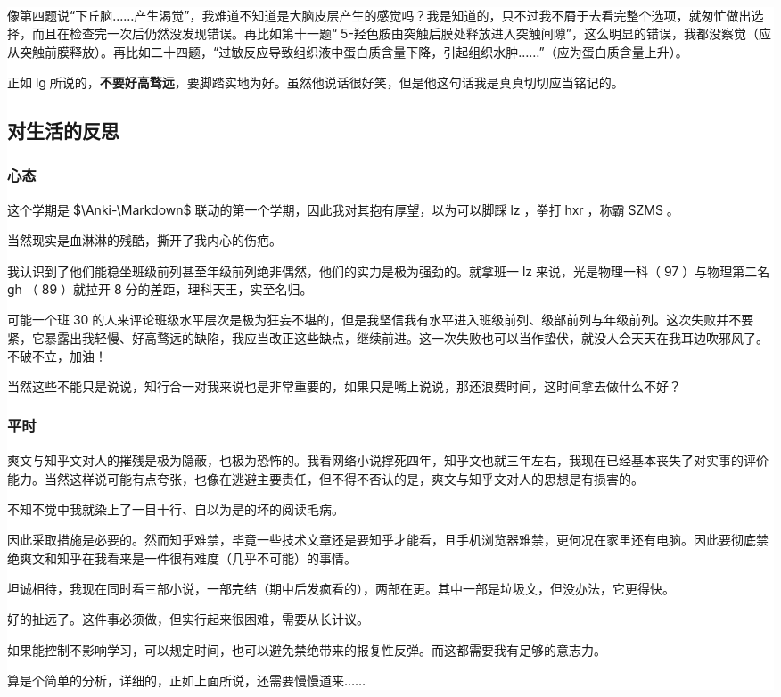 像第四题说“下丘脑……产生渴觉”，我难道不知道是大脑皮层产生的感觉吗？我是知道的，只不过我不屑于去看完整个选项，就匆忙做出选择，而且在检查完一次后仍然没发现错误。再比如第十一题“ $5$-羟色胺由突触后膜处释放进入突触间隙”，这么明显的错误，我都没察觉（应从突触前膜释放）。再比如二十四题，“过敏反应导致组织液中蛋白质含量下降，引起组织水肿……”（应为蛋白质含量上升）。

正如 $\mathrm{lg}$ 所说的，**不要好高骛远**，要脚踏实地为好。虽然他说话很好笑，但是他这句话我是真真切切应当铭记的。

## 对生活的反思

### 心态

这个学期是 $\Anki-\Markdown$ 联动的第一个学期，因此我对其抱有厚望，以为可以脚踩 $\mathrm{lz}$ ，拳打 $\mathrm{hxr}$ ，称霸 $\mathrm{SZMS}$ 。

当然现实是血淋淋的残酷，撕开了我内心的伤疤。

我认识到了他们能稳坐班级前列甚至年级前列绝非偶然，他们的实力是极为强劲的。就拿班一 $\mathrm{lz}$ 来说，光是物理一科（ $97$ ）与物理第二名 $\mathrm{gh}$ （ $89$ ）就拉开 $8$ 分的差距，理科天王，实至名归。

可能一个班 $30$ 的人来评论班级水平层次是极为狂妄不堪的，但是我坚信我有水平进入班级前列、级部前列与年级前列。这次失败并不要紧，它暴露出我轻慢、好高骛远的缺陷，我应当改正这些缺点，继续前进。这一次失败也可以当作蛰伏，就没人会天天在我耳边吹邪风了。不破不立，加油！

当然这些不能只是说说，知行合一对我来说也是非常重要的，如果只是嘴上说说，那还浪费时间，这时间拿去做什么不好？

### 平时

爽文与知乎文对人的摧残是极为隐蔽，也极为恐怖的。我看网络小说撑死四年，知乎文也就三年左右，我现在已经基本丧失了对实事的评价能力。当然这样说可能有点夸张，也像在逃避主要责任，但不得不否认的是，爽文与知乎文对人的思想是有损害的。

不知不觉中我就染上了一目十行、自以为是的坏的阅读毛病。

因此采取措施是必要的。然而知乎难禁，毕竟一些技术文章还是要知乎才能看，且手机浏览器难禁，更何况在家里还有电脑。因此要彻底禁绝爽文和知乎在我看来是一件很有难度（几乎不可能）的事情。

坦诚相待，我现在同时看三部小说，一部完结（期中后发疯看的），两部在更。其中一部是垃圾文，但没办法，它更得快。

好的扯远了。这件事必须做，但实行起来很困难，需要从长计议。

如果能控制不影响学习，可以规定时间，也可以避免禁绝带来的报复性反弹。而这都需要我有足够的意志力。

算是个简单的分析，详细的，正如上面所说，还需要慢慢道来……
